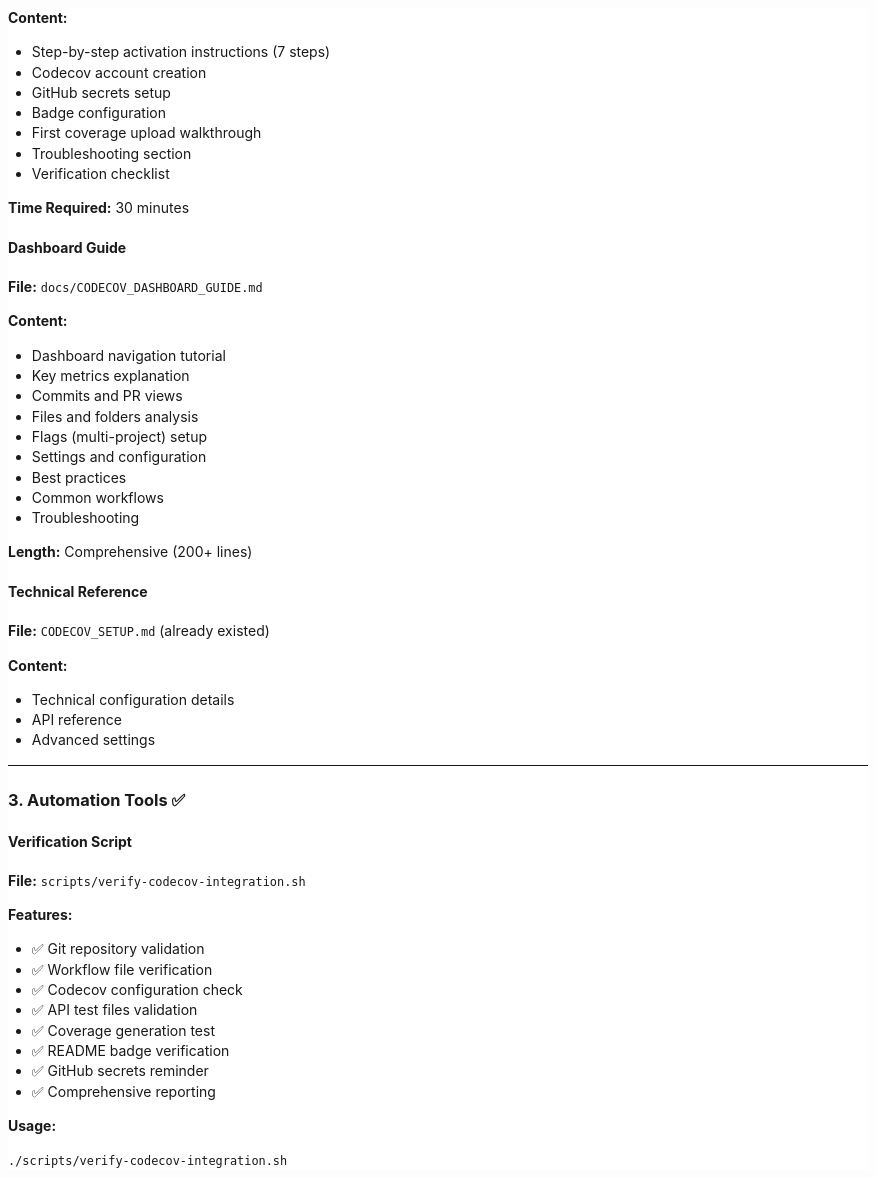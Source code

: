 **Content:**
- Step-by-step activation instructions (7 steps)
- Codecov account creation
- GitHub secrets setup
- Badge configuration
- First coverage upload walkthrough
- Troubleshooting section
- Verification checklist

**Time Required:** 30 minutes

#### Dashboard Guide
**File:** `docs/CODECOV_DASHBOARD_GUIDE.md`

**Content:**
- Dashboard navigation tutorial
- Key metrics explanation
- Commits and PR views
- Files and folders analysis
- Flags (multi-project) setup
- Settings and configuration
- Best practices
- Common workflows
- Troubleshooting

**Length:** Comprehensive (200+ lines)

#### Technical Reference
**File:** `CODECOV_SETUP.md` (already existed)

**Content:**
- Technical configuration details
- API reference
- Advanced settings

---

### 3. Automation Tools ✅

#### Verification Script
**File:** `scripts/verify-codecov-integration.sh`

**Features:**
- ✅ Git repository validation
- ✅ Workflow file verification
- ✅ Codecov configuration check
- ✅ API test files validation
- ✅ Coverage generation test
- ✅ README badge verification
- ✅ GitHub secrets reminder
- ✅ Comprehensive reporting

**Usage:**
```bash
./scripts/verify-codecov-integration.sh
```
